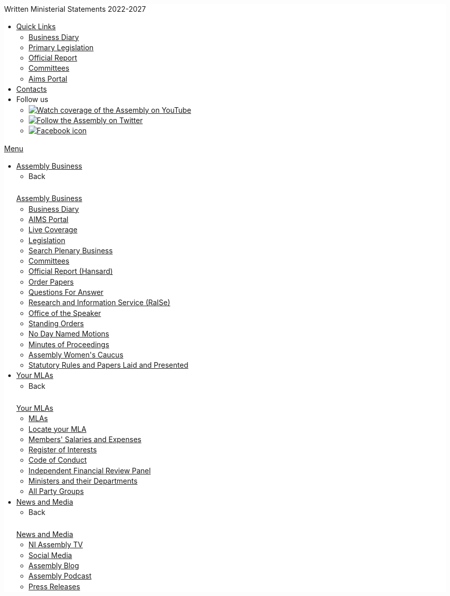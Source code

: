 
Written Ministerial Statements 2022-2027
* [Quick Links](#)
	+ [Business Diary](http://aims.niassembly.gov.uk/assemblybusiness/businessdiary.aspx "Business Diary")
	+ [Primary Legislation](/assembly-business/legislation/ "Primary Legislation")
	+ [Official Report](http://aims.niassembly.gov.uk/officialreport/officialreport.aspx "Official Report")
	+ [Committees](/assembly-business/committees/ "Committees")
	+ [Aims Portal](http://aims.niassembly.gov.uk/ "Aims Portal")
* [Contacts](/about-the-assembly/contacts/)
* Follow us
	+ [![Watch coverage of the Assembly on YouTube](/globalassets/youtube-icon.png?h=&w=&scale=both)](https://www.youtube.com/user/TheNIAssembly "YouTube")
	+ [![Follow the Assembly on Twitter](/globalassets/twitter-icon.png?h=&w=&scale=both)](https://twitter.com/niassembly "Twitter")
	+ [![Facebook icon](/globalassets/facebook-icon.png?h=&w=&scale=both)](https://www.facebook.com/NorthernIrelandAssembly "Facebook")
 
[Menu](#footer)
* [Assembly Business](/assembly-business/)
	+ Back
	### 
	[Assembly Business](/assembly-business/)
	+ [Business Diary](http://aims.niassembly.gov.uk/assemblybusiness/businessdiary.aspx)
	+ [AIMS Portal](http://aims.niassembly.gov.uk/default.aspx)
	+ [Live Coverage](https://niassembly.tv/)
	+ [Legislation](/assembly-business/legislation/)
	+ [Search Plenary Business](http://aims.niassembly.gov.uk/plenary/search.aspx)
	+ [Committees](/assembly-business/committees/)
	+ [Official Report (Hansard)](http://aims.niassembly.gov.uk/officialreport/officialreport.aspx)
	+ [Order Papers](/assembly-business/order-papers2/)
	+ [Questions For Answer](/assembly-business/questions/)
	+ [Research and Information Service (RaISe)](/assembly-business/research-and-information-service-raise/)
	+ [Office of the Speaker](/assembly-business/office-of-the-speaker/)
	+ [Standing Orders](/assembly-business/standing-orders/)
	+ [No Day Named Motions](http://aims.niassembly.gov.uk/plenary/nodaynamedlist.aspx)
	+ [Minutes of Proceedings](http://www.niassembly.gov.uk/assembly-business/minutes-of-proceedings/session-20212022/)
	+ [Assembly Women's Caucus](/assembly-business/assembly-womens-caucus/)
	+ [Statutory Rules and Papers Laid and Presented](/assembly-business/statutory-rules-and-papers-laid-and-presented/)
* [Your MLAs](/your-mlas/)
	+ Back
	### 
	[Your MLAs](/your-mlas/)
	+ [MLAs](http://aims.niassembly.gov.uk/mlas/search.aspx)
	+ [Locate your MLA](http://aims.niassembly.gov.uk/mlas/search.aspx)
	+ [Members' Salaries and Expenses](/your-mlas/members-salaries-and-expenses/)
	+ [Register of Interests](/your-mlas/register-of-interests/)
	+ [Code of Conduct](/your-mlas/code-of-conduct/)
	+ [Independent Financial Review Panel](/your-mlas/independent-financial-review-panel/)
	+ [Ministers and their Departments](http://aims.niassembly.gov.uk/mlas/ministers.aspx)
	+ [All Party Groups](http://aims.niassembly.gov.uk/mlas/allpartygroups.aspx)
* [News and Media](/news-and-media/)
	+ Back
	### 
	[News and Media](/news-and-media/)
	+ [NI Assembly TV](https://niassembly.tv/)
	+ [Social Media](/news-and-media/social-media/)
	+ [Assembly Blog](http://blog.niassembly.gov.uk/)
	+ [Assembly Podcast](/news-and-media/assemblypodcast/)
	+ [Press Releases](/news-and-media/press-releases3/)